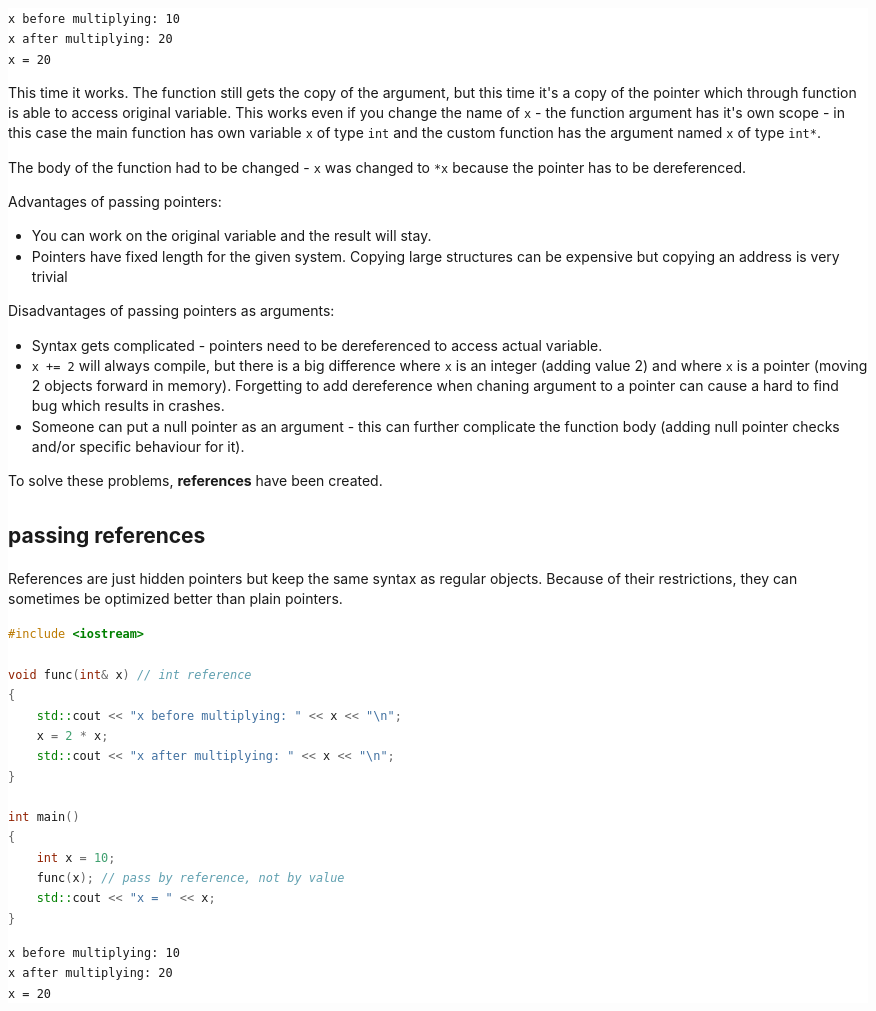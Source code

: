 ~~~
x before multiplying: 10
x after multiplying: 20
x = 20
~~~

This time it works. The function still gets the copy of the argument, but this time it's a copy of the pointer which through function is able to access original variable. This works even if you change the name of `x` - the function argument has it's own scope - in this case the main function has own variable `x` of type `int` and the custom function has the argument named `x` of type `int*`.

The body of the function had to be changed - `x` was changed to `*x` because the pointer has to be dereferenced.

Advantages of passing pointers:

- You can work on the original variable and the result will stay.
- Pointers have fixed length for the given system. Copying large structures can be expensive but copying an address is very trivial

Disadvantages of passing pointers as arguments:

- Syntax gets complicated - pointers need to be dereferenced to access actual variable.
- `x += 2` will always compile, but there is a big difference where `x` is an integer (adding value 2) and where `x` is a pointer (moving 2 objects forward in memory). Forgetting to add dereference when chaning argument to a pointer can cause a hard to find bug which results in crashes.
- Someone can put a null pointer as an argument - this can further complicate the function body (adding null pointer checks and/or specific behaviour for it).

To solve these problems, **references** have been created.

## passing references

References are just hidden pointers but keep the same syntax as regular objects. Because of their restrictions, they can sometimes be optimized better than plain pointers.

```c++
#include <iostream>

void func(int& x) // int reference
{
    std::cout << "x before multiplying: " << x << "\n";
    x = 2 * x;
    std::cout << "x after multiplying: " << x << "\n";
}

int main()
{
    int x = 10;
    func(x); // pass by reference, not by value
    std::cout << "x = " << x;
}
```

~~~
x before multiplying: 10
x after multiplying: 20
x = 20
~~~
